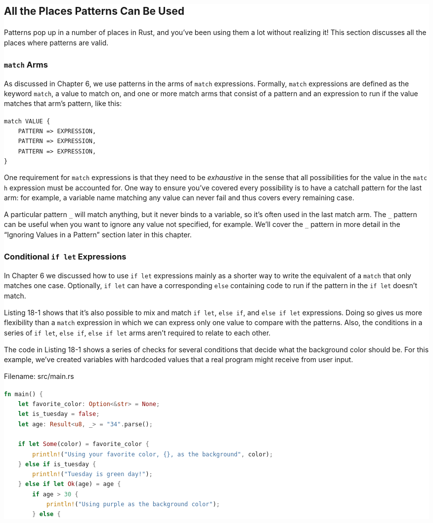 ## All the Places Patterns Can Be Used

Patterns pop up in a number of places in Rust, and you’ve been using them a lot
without realizing it! This section discusses all the places where patterns are
valid.

### `match` Arms

As discussed in Chapter 6, we use patterns in the arms of `match` expressions.
Formally, `match` expressions are defined as the keyword `match`, a value to
match on, and one or more match arms that consist of a pattern and an
expression to run if the value matches that arm’s pattern, like this:

```text
match VALUE {
    PATTERN => EXPRESSION,
    PATTERN => EXPRESSION,
    PATTERN => EXPRESSION,
}
```

One requirement for `match` expressions is that they need to be *exhaustive* in
the sense that all possibilities for the value in the `match` expression must
be accounted for. One way to ensure you’ve covered every possibility is to have
a catchall pattern for the last arm: for example, a variable name matching any
value can never fail and thus covers every remaining case.

A particular pattern `_` will match anything, but it never binds to a variable,
so it’s often used in the last match arm. The `_` pattern can be useful when
you want to ignore any value not specified, for example. We’ll cover the `_`
pattern in more detail in the “Ignoring Values in a Pattern” section later in
this chapter.

### Conditional `if let` Expressions

In Chapter 6 we discussed how to use `if let` expressions mainly as a shorter
way to write the equivalent of a `match` that only matches one case.
Optionally, `if let` can have a corresponding `else` containing code to run if
the pattern in the `if let` doesn’t match.

Listing 18-1 shows that it’s also possible to mix and match `if let`, `else
if`, and `else if let` expressions. Doing so gives us more flexibility than a
`match` expression in which we can express only one value to compare with the
patterns. Also, the conditions in a series of `if let`, `else if`, `else if
let` arms aren’t required to relate to each other.

The code in Listing 18-1 shows a series of checks for several conditions that
decide what the background color should be. For this example, we’ve created
variables with hardcoded values that a real program might receive from user
input.

<span class="filename">Filename: src/main.rs</span>

```rust
fn main() {
    let favorite_color: Option<&str> = None;
    let is_tuesday = false;
    let age: Result<u8, _> = "34".parse();

    if let Some(color) = favorite_color {
        println!("Using your favorite color, {}, as the background", color);
    } else if is_tuesday {
        println!("Tuesday is green day!");
    } else if let Ok(age) = age {
        if age > 30 {
            println!("Using purple as the background color");
        } else {
```